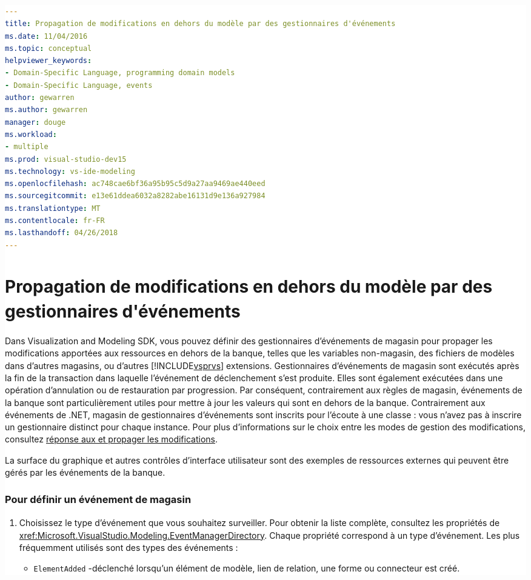 ```yaml
---
title: Propagation de modifications en dehors du modèle par des gestionnaires d'événements
ms.date: 11/04/2016
ms.topic: conceptual
helpviewer_keywords:
- Domain-Specific Language, programming domain models
- Domain-Specific Language, events
author: gewarren
ms.author: gewarren
manager: douge
ms.workload:
- multiple
ms.prod: visual-studio-dev15
ms.technology: vs-ide-modeling
ms.openlocfilehash: ac748cae6bf36a95b95c5d9a27aa9469ae440eed
ms.sourcegitcommit: e13e61ddea6032a8282abe16131d9e136a927984
ms.translationtype: MT
ms.contentlocale: fr-FR
ms.lasthandoff: 04/26/2018
---
```

# <a name="event-handlers-propagate-changes-outside-the-model"></a>Propagation de modifications en dehors du modèle par des gestionnaires d'événements

Dans Visualization and Modeling SDK, vous pouvez définir des gestionnaires d’événements de magasin pour propager les modifications apportées aux ressources en dehors de la banque, telles que les variables non-magasin, des fichiers de modèles dans d’autres magasins, ou d’autres [!INCLUDE[vsprvs](../code-quality/includes/vsprvs_md.md)] extensions. Gestionnaires d’événements de magasin sont exécutés après la fin de la transaction dans laquelle l’événement de déclenchement s’est produite. Elles sont également exécutées dans une opération d’annulation ou de restauration par progression. Par conséquent, contrairement aux règles de magasin, événements de la banque sont particulièrement utiles pour mettre à jour les valeurs qui sont en dehors de la banque. Contrairement aux événements de .NET, magasin de gestionnaires d’événements sont inscrits pour l’écoute à une classe : vous n’avez pas à inscrire un gestionnaire distinct pour chaque instance. Pour plus d’informations sur le choix entre les modes de gestion des modifications, consultez [réponse aux et propager les modifications](../modeling/responding-to-and-propagating-changes.md).

La surface du graphique et autres contrôles d’interface utilisateur sont des exemples de ressources externes qui peuvent être gérés par les événements de la banque.

### <a name="to-define-a-store-event"></a>Pour définir un événement de magasin

1.  Choisissez le type d’événement que vous souhaitez surveiller. Pour obtenir la liste complète, consultez les propriétés de <xref:Microsoft.VisualStudio.Modeling.EventManagerDirectory>. Chaque propriété correspond à un type d’événement. Les plus fréquemment utilisés sont des types des événements :

    -   `ElementAdded` -déclenché lorsqu’un élément de modèle, lien de relation, une forme ou connecteur est créé.
